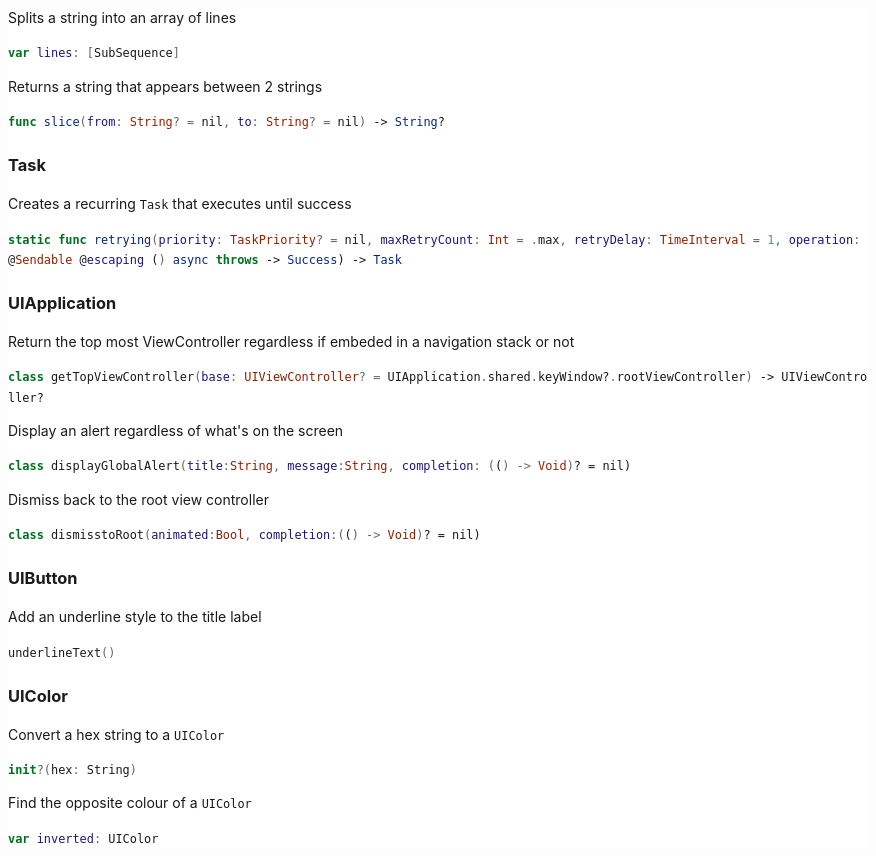 Splits a string into an array of lines

```swift
var lines: [SubSequence]
```

Returns a string that appears between 2 strings

```swift
func slice(from: String? = nil, to: String? = nil) -> String?
```

### Task

Creates a recurring `Task` that executes until success

```swift
static func retrying(priority: TaskPriority? = nil, maxRetryCount: Int = .max, retryDelay: TimeInterval = 1, operation: @Sendable @escaping () async throws -> Success) -> Task
```

### UIApplication

Return the top most ViewController regardless if embeded in a navigation stack or not

```swift
class getTopViewController(base: UIViewController? = UIApplication.shared.keyWindow?.rootViewController) -> UIViewController?
```

Display an alert regardless of what's on the screen

```swift
class displayGlobalAlert(title:String, message:String, completion: (() -> Void)? = nil)
```

Dismiss back to the root view controller

```swift
class dismisstoRoot(animated:Bool, completion:(() -> Void)? = nil)
```

### UIButton

Add an underline style to the title label

```swift
underlineText()
```

### UIColor
Convert a hex string to a `UIColor`

```swift
init?(hex: String)
```

Find the opposite colour of a `UIColor`

```swift
var inverted: UIColor
```
